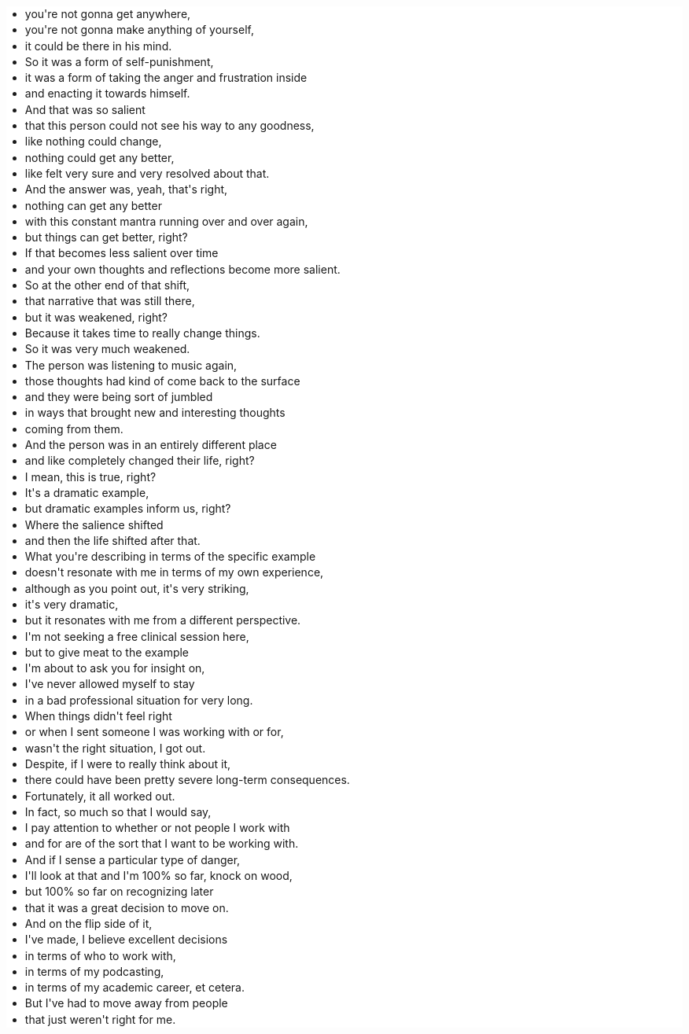 *  you're not gonna get anywhere,
*  you're not gonna make anything of yourself,
*  it could be there in his mind.
*  So it was a form of self-punishment,
*  it was a form of taking the anger and frustration inside
*  and enacting it towards himself.
*  And that was so salient
*  that this person could not see his way to any goodness,
*  like nothing could change,
*  nothing could get any better,
*  like felt very sure and very resolved about that.
*  And the answer was, yeah, that's right,
*  nothing can get any better
*  with this constant mantra running over and over again,
*  but things can get better, right?
*  If that becomes less salient over time
*  and your own thoughts and reflections become more salient.
*  So at the other end of that shift,
*  that narrative that was still there,
*  but it was weakened, right?
*  Because it takes time to really change things.
*  So it was very much weakened.
*  The person was listening to music again,
*  those thoughts had kind of come back to the surface
*  and they were being sort of jumbled
*  in ways that brought new and interesting thoughts
*  coming from them.
*  And the person was in an entirely different place
*  and like completely changed their life, right?
*  I mean, this is true, right?
*  It's a dramatic example,
*  but dramatic examples inform us, right?
*  Where the salience shifted
*  and then the life shifted after that.
*  What you're describing in terms of the specific example
*  doesn't resonate with me in terms of my own experience,
*  although as you point out, it's very striking,
*  it's very dramatic,
*  but it resonates with me from a different perspective.
*  I'm not seeking a free clinical session here,
*  but to give meat to the example
*  I'm about to ask you for insight on,
*  I've never allowed myself to stay
*  in a bad professional situation for very long.
*  When things didn't feel right
*  or when I sent someone I was working with or for,
*  wasn't the right situation, I got out.
*  Despite, if I were to really think about it,
*  there could have been pretty severe long-term consequences.
*  Fortunately, it all worked out.
*  In fact, so much so that I would say,
*  I pay attention to whether or not people I work with
*  and for are of the sort that I want to be working with.
*  And if I sense a particular type of danger,
*  I'll look at that and I'm 100% so far, knock on wood,
*  but 100% so far on recognizing later
*  that it was a great decision to move on.
*  And on the flip side of it,
*  I've made, I believe excellent decisions
*  in terms of who to work with,
*  in terms of my podcasting,
*  in terms of my academic career, et cetera.
*  But I've had to move away from people
*  that just weren't right for me.